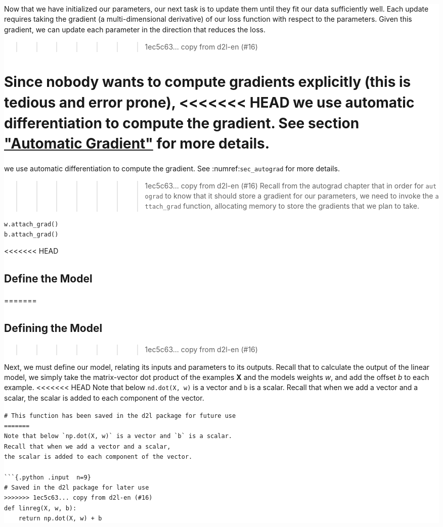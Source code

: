 Now that we have initialized our parameters,
our next task is to update them until 
they fit our data sufficiently well.
Each update requires taking the gradient
(a multi-dimensional derivative)
of our loss function with respect to the parameters.
Given this gradient, we can update each parameter
in the direction that reduces the loss.
>>>>>>> 1ec5c63... copy from d2l-en (#16)

Since nobody wants to compute gradients explicitly 
(this is tedious and error prone),
<<<<<<< HEAD
we use automatic differentiation to compute the gradient. 
See section ["Automatic Gradient"](../chapter_prerequisite/autograd.md) 
for more details.
=======
we use automatic differentiation to compute the gradient.
See :numref:`sec_autograd` for more details.
>>>>>>> 1ec5c63... copy from d2l-en (#16)
Recall from the autograd chapter
that in order for `autograd` to know 
that it should store a gradient for our parameters, 
we need to invoke the `attach_grad` function, 
allocating memory to store the gradients that we plan to take.

```{.python .input  n=8}
w.attach_grad()
b.attach_grad()
```

<<<<<<< HEAD

## Define the Model
=======
## Defining the Model
>>>>>>> 1ec5c63... copy from d2l-en (#16)

Next, we must define our model, 
relating its inputs and parameters to its outputs. 
Recall that to calculate the output of the linear model, 
we simply take the matrix-vector dot product 
of the examples $\mathbf{X}$ and the models weights $w$,
and add the offset $b$ to each example.
<<<<<<< HEAD
Note that below `nd.dot(X, w)` is a vector and `b` is a scalar.
Recall that when we add a vector and a scalar, 
the scalar is added to each component of the vector.

```{.python .input  n=9}
# This function has been saved in the d2l package for future use
=======
Note that below `np.dot(X, w)` is a vector and `b` is a scalar.
Recall that when we add a vector and a scalar,
the scalar is added to each component of the vector.

```{.python .input  n=9}
# Saved in the d2l package for later use
>>>>>>> 1ec5c63... copy from d2l-en (#16)
def linreg(X, w, b):
    return np.dot(X, w) + b
```

